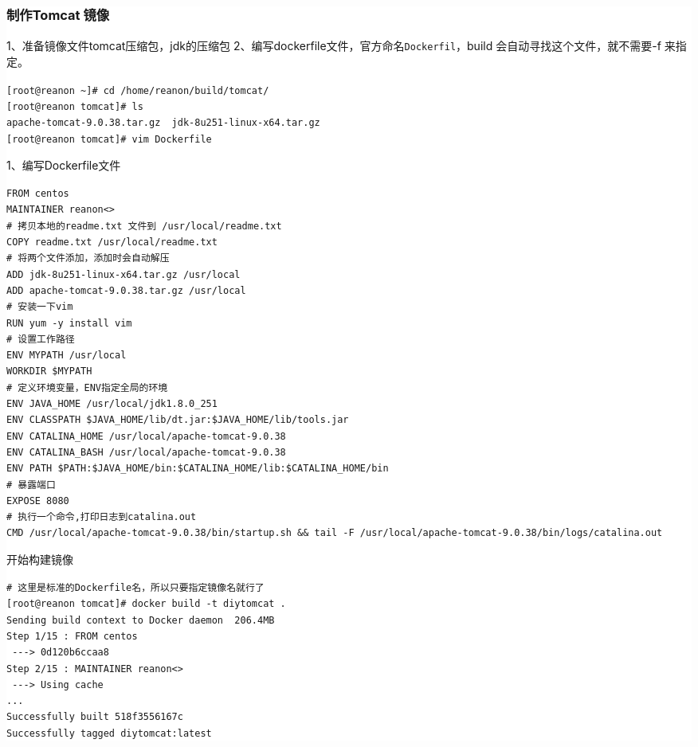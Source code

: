 
### 制作Tomcat 镜像

1、准备镜像文件tomcat压缩包，jdk的压缩包
2、编写dockerfile文件，官方命名`Dockerfil`，build 会自动寻找这个文件，就不需要-f 来指定。

```shell
[root@reanon ~]# cd /home/reanon/build/tomcat/
[root@reanon tomcat]# ls
apache-tomcat-9.0.38.tar.gz  jdk-8u251-linux-x64.tar.gz
[root@reanon tomcat]# vim Dockerfile
```

1、编写Dockerfile文件

```shell
FROM centos
MAINTAINER reanon<>
# 拷贝本地的readme.txt 文件到 /usr/local/readme.txt
COPY readme.txt /usr/local/readme.txt
# 将两个文件添加，添加时会自动解压
ADD jdk-8u251-linux-x64.tar.gz /usr/local
ADD apache-tomcat-9.0.38.tar.gz /usr/local
# 安装一下vim
RUN yum -y install vim
# 设置工作路径
ENV MYPATH /usr/local
WORKDIR $MYPATH
# 定义环境变量，ENV指定全局的环境
ENV JAVA_HOME /usr/local/jdk1.8.0_251
ENV CLASSPATH $JAVA_HOME/lib/dt.jar:$JAVA_HOME/lib/tools.jar
ENV CATALINA_HOME /usr/local/apache-tomcat-9.0.38
ENV CATALINA_BASH /usr/local/apache-tomcat-9.0.38
ENV PATH $PATH:$JAVA_HOME/bin:$CATALINA_HOME/lib:$CATALINA_HOME/bin
# 暴露端口
EXPOSE 8080
# 执行一个命令,打印日志到catalina.out
CMD /usr/local/apache-tomcat-9.0.38/bin/startup.sh && tail -F /usr/local/apache-tomcat-9.0.38/bin/logs/catalina.out
```

开始构建镜像

```shell
# 这里是标准的Dockerfile名，所以只要指定镜像名就行了
[root@reanon tomcat]# docker build -t diytomcat .
Sending build context to Docker daemon  206.4MB
Step 1/15 : FROM centos
 ---> 0d120b6ccaa8
Step 2/15 : MAINTAINER reanon<>
 ---> Using cache
...
Successfully built 518f3556167c
Successfully tagged diytomcat:latest

```

